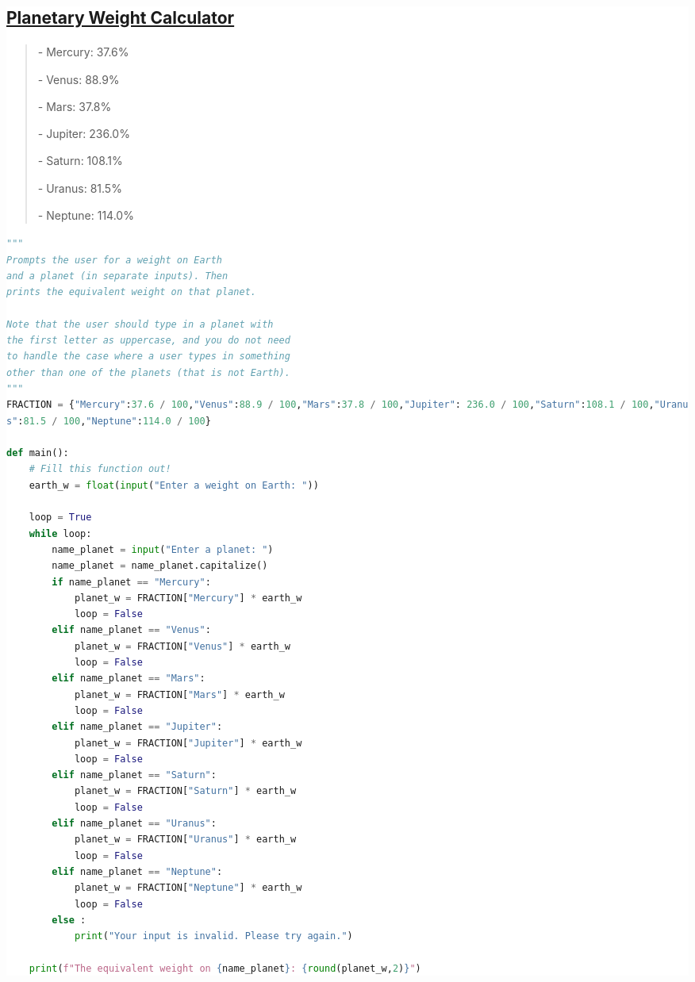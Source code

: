 ## [Planetary Weight Calculator ](https://codeinplace.stanford.edu/cip3/ide/a/planetaryweights)

> \- Mercury: 37.6%
>
> \- Venus: 88.9%
>
> \- Mars: 37.8%
>
> \- Jupiter: 236.0%
>
> \- Saturn: 108.1%
>
> \- Uranus: 81.5%
>
> \- Neptune: 114.0%

```python
"""
Prompts the user for a weight on Earth
and a planet (in separate inputs). Then 
prints the equivalent weight on that planet.

Note that the user should type in a planet with 
the first letter as uppercase, and you do not need
to handle the case where a user types in something 
other than one of the planets (that is not Earth). 
"""
FRACTION = {"Mercury":37.6 / 100,"Venus":88.9 / 100,"Mars":37.8 / 100,"Jupiter": 236.0 / 100,"Saturn":108.1 / 100,"Uranus":81.5 / 100,"Neptune":114.0 / 100}

def main():
    # Fill this function out!
    earth_w = float(input("Enter a weight on Earth: "))
    
    loop = True
    while loop:
        name_planet = input("Enter a planet: ")
        name_planet = name_planet.capitalize()
        if name_planet == "Mercury":
            planet_w = FRACTION["Mercury"] * earth_w
            loop = False
        elif name_planet == "Venus":
            planet_w = FRACTION["Venus"] * earth_w
            loop = False
        elif name_planet == "Mars":
            planet_w = FRACTION["Mars"] * earth_w
            loop = False
        elif name_planet == "Jupiter":
            planet_w = FRACTION["Jupiter"] * earth_w
            loop = False
        elif name_planet == "Saturn":
            planet_w = FRACTION["Saturn"] * earth_w
            loop = False
        elif name_planet == "Uranus":
            planet_w = FRACTION["Uranus"] * earth_w
            loop = False
        elif name_planet == "Neptune":
            planet_w = FRACTION["Neptune"] * earth_w
            loop = False
        else :
            print("Your input is invalid. Please try again.")

    print(f"The equivalent weight on {name_planet}: {round(planet_w,2)}")
```